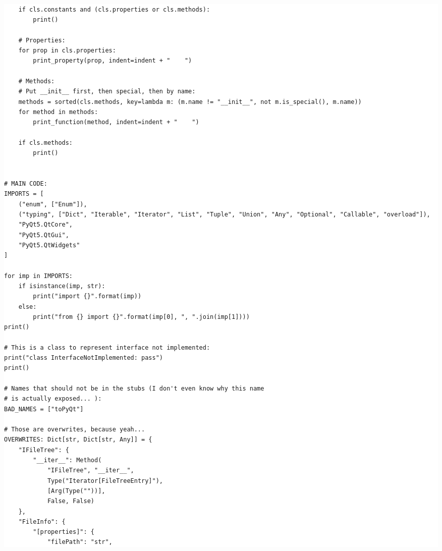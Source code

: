         if cls.constants and (cls.properties or cls.methods):
            print()
    
        # Properties:
        for prop in cls.properties:
            print_property(prop, indent=indent + "    ")
    
        # Methods:
        # Put __init__ first, then special, then by name:
        methods = sorted(cls.methods, key=lambda m: (m.name != "__init__", not m.is_special(), m.name))
        for method in methods:
            print_function(method, indent=indent + "    ")
    
        if cls.methods:
            print()
    
    
    # MAIN CODE:
    IMPORTS = [
        ("enum", ["Enum"]),
        ("typing", ["Dict", "Iterable", "Iterator", "List", "Tuple", "Union", "Any", "Optional", "Callable", "overload"]),
        "PyQt5.QtCore",
        "PyQt5.QtGui",
        "PyQt5.QtWidgets"
    ]
    
    for imp in IMPORTS:
        if isinstance(imp, str):
            print("import {}".format(imp))
        else:
            print("from {} import {}".format(imp[0], ", ".join(imp[1])))
    print()
    
    # This is a class to represent interface not implemented:
    print("class InterfaceNotImplemented: pass")
    print()
    
    # Names that should not be in the stubs (I don't even know why this name
    # is actually exposed... ):
    BAD_NAMES = ["toPyQt"]
    
    # Those are overwrites, because yeah...
    OVERWRITES: Dict[str, Dict[str, Any]] = {
        "IFileTree": {
            "__iter__": Method(
                "IFileTree", "__iter__",
                Type("Iterator[FileTreeEntry]"),
                [Arg(Type(""))],
                False, False)
        },
        "FileInfo": {
            "[properties]": {
                "filePath": "str",